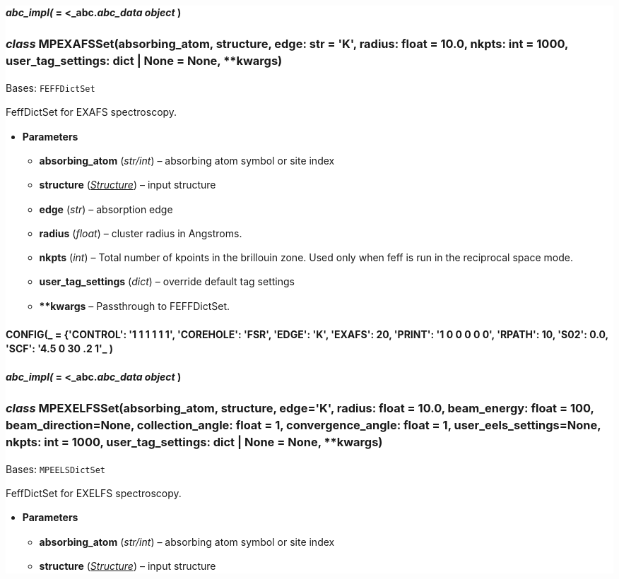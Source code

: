 #### _abc_impl(_ = <_abc._abc_data object_ )

### _class_ MPEXAFSSet(absorbing_atom, structure, edge: str = 'K', radius: float = 10.0, nkpts: int = 1000, user_tag_settings: dict | None = None, \*\*kwargs)
Bases: `FEFFDictSet`

FeffDictSet for EXAFS spectroscopy.


* **Parameters**


    * **absorbing_atom** (*str/int*) – absorbing atom symbol or site index


    * **structure** ([*Structure*](pymatgen.core.md#pymatgen.core.structure.Structure)) – input structure


    * **edge** (*str*) – absorption edge


    * **radius** (*float*) – cluster radius in Angstroms.


    * **nkpts** (*int*) – Total number of kpoints in the brillouin zone. Used
    only when feff is run in the reciprocal space mode.


    * **user_tag_settings** (*dict*) – override default tag settings


    * **\*\*kwargs** – Passthrough to FEFFDictSet.



#### CONFIG(_ = {'CONTROL': '1 1 1 1 1 1', 'COREHOLE': 'FSR', 'EDGE': 'K', 'EXAFS': 20, 'PRINT': '1 0 0 0 0 0', 'RPATH': 10, 'S02': 0.0, 'SCF': '4.5 0 30 .2 1'_ )

#### _abc_impl(_ = <_abc._abc_data object_ )

### _class_ MPEXELFSSet(absorbing_atom, structure, edge='K', radius: float = 10.0, beam_energy: float = 100, beam_direction=None, collection_angle: float = 1, convergence_angle: float = 1, user_eels_settings=None, nkpts: int = 1000, user_tag_settings: dict | None = None, \*\*kwargs)
Bases: `MPEELSDictSet`

FeffDictSet for EXELFS spectroscopy.


* **Parameters**


    * **absorbing_atom** (*str/int*) – absorbing atom symbol or site index


    * **structure** ([*Structure*](pymatgen.core.md#pymatgen.core.structure.Structure)) – input structure
